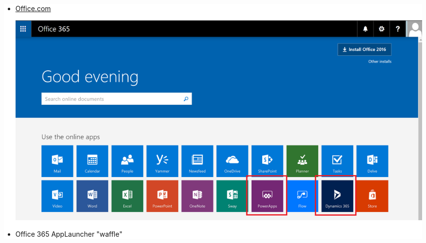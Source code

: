 * [Office.com](https://office.com)
  
    ![](./media/signup-question-and-answer/office-home.png)
* Office 365 AppLauncher "waffle"
  